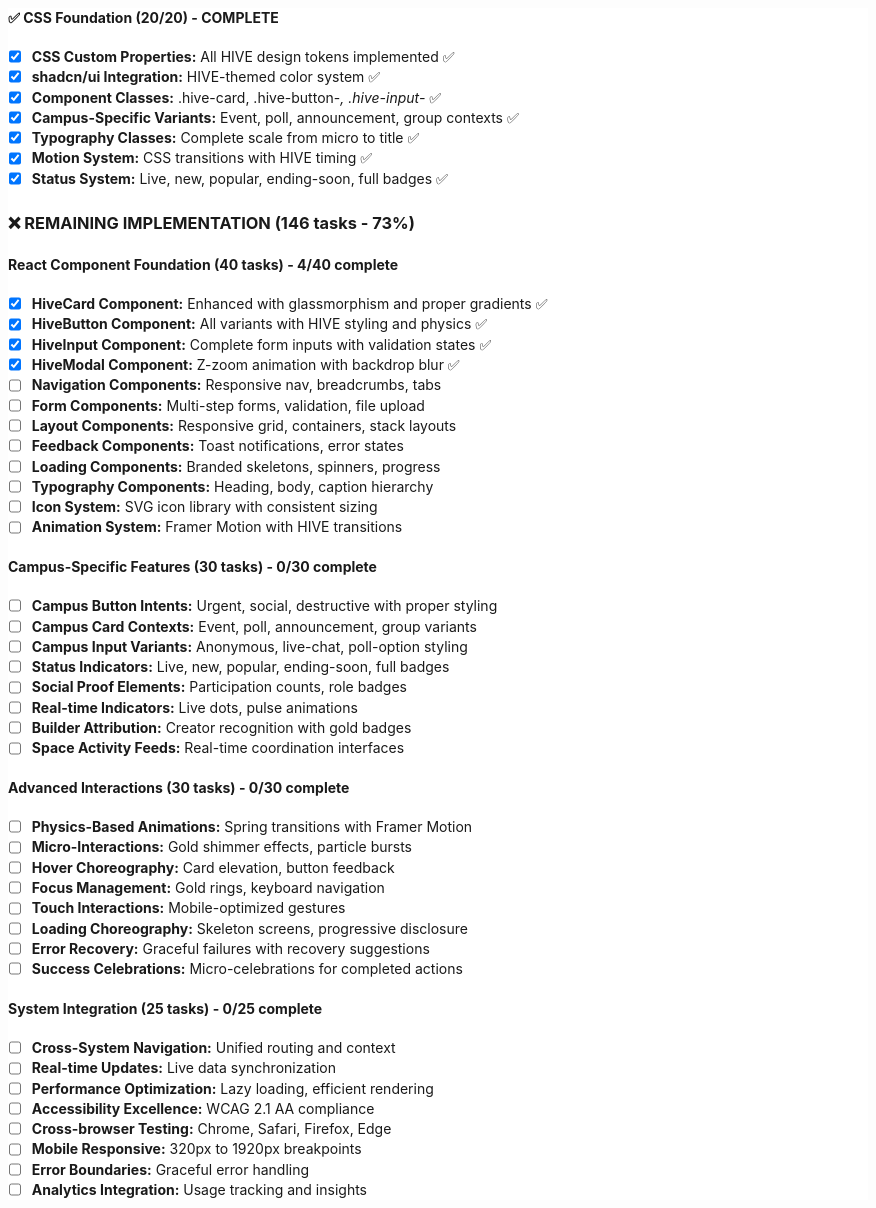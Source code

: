 #### **✅ CSS Foundation** (20/20) - **COMPLETE**
- [x] **CSS Custom Properties:** All HIVE design tokens implemented ✅
- [x] **shadcn/ui Integration:** HIVE-themed color system ✅
- [x] **Component Classes:** .hive-card, .hive-button-*, .hive-input-* ✅
- [x] **Campus-Specific Variants:** Event, poll, announcement, group contexts ✅
- [x] **Typography Classes:** Complete scale from micro to title ✅
- [x] **Motion System:** CSS transitions with HIVE timing ✅
- [x] **Status System:** Live, new, popular, ending-soon, full badges ✅

### **❌ REMAINING IMPLEMENTATION (146 tasks - 73%)**

#### **React Component Foundation** (40 tasks) - **4/40 complete**
- [x] **HiveCard Component:** Enhanced with glassmorphism and proper gradients ✅
- [x] **HiveButton Component:** All variants with HIVE styling and physics ✅
- [x] **HiveInput Component:** Complete form inputs with validation states ✅
- [x] **HiveModal Component:** Z-zoom animation with backdrop blur ✅
- [ ] **Navigation Components:** Responsive nav, breadcrumbs, tabs
- [ ] **Form Components:** Multi-step forms, validation, file upload
- [ ] **Layout Components:** Responsive grid, containers, stack layouts
- [ ] **Feedback Components:** Toast notifications, error states
- [ ] **Loading Components:** Branded skeletons, spinners, progress
- [ ] **Typography Components:** Heading, body, caption hierarchy
- [ ] **Icon System:** SVG icon library with consistent sizing
- [ ] **Animation System:** Framer Motion with HIVE transitions

#### **Campus-Specific Features** (30 tasks) - **0/30 complete**
- [ ] **Campus Button Intents:** Urgent, social, destructive with proper styling
- [ ] **Campus Card Contexts:** Event, poll, announcement, group variants
- [ ] **Campus Input Variants:** Anonymous, live-chat, poll-option styling
- [ ] **Status Indicators:** Live, new, popular, ending-soon, full badges
- [ ] **Social Proof Elements:** Participation counts, role badges
- [ ] **Real-time Indicators:** Live dots, pulse animations
- [ ] **Builder Attribution:** Creator recognition with gold badges
- [ ] **Space Activity Feeds:** Real-time coordination interfaces

#### **Advanced Interactions** (30 tasks) - **0/30 complete**
- [ ] **Physics-Based Animations:** Spring transitions with Framer Motion
- [ ] **Micro-Interactions:** Gold shimmer effects, particle bursts
- [ ] **Hover Choreography:** Card elevation, button feedback
- [ ] **Focus Management:** Gold rings, keyboard navigation
- [ ] **Touch Interactions:** Mobile-optimized gestures
- [ ] **Loading Choreography:** Skeleton screens, progressive disclosure
- [ ] **Error Recovery:** Graceful failures with recovery suggestions
- [ ] **Success Celebrations:** Micro-celebrations for completed actions

#### **System Integration** (25 tasks) - **0/25 complete**
- [ ] **Cross-System Navigation:** Unified routing and context
- [ ] **Real-time Updates:** Live data synchronization
- [ ] **Performance Optimization:** Lazy loading, efficient rendering
- [ ] **Accessibility Excellence:** WCAG 2.1 AA compliance
- [ ] **Cross-browser Testing:** Chrome, Safari, Firefox, Edge
- [ ] **Mobile Responsive:** 320px to 1920px breakpoints
- [ ] **Error Boundaries:** Graceful error handling
- [ ] **Analytics Integration:** Usage tracking and insights
